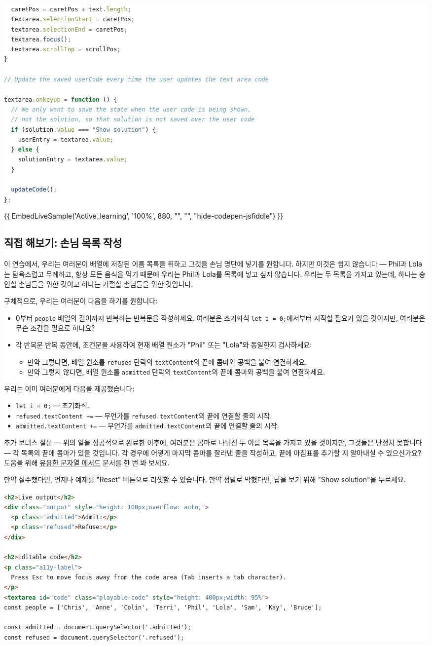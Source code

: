 ```js hidden
  caretPos = caretPos + text.length;
  textarea.selectionStart = caretPos;
  textarea.selectionEnd = caretPos;
  textarea.focus();
  textarea.scrollTop = scrollPos;
}

// Update the saved userCode every time the user updates the text area code

textarea.onkeyup = function () {
  // We only want to save the state when the user code is being shown,
  // not the solution, so that solution is not saved over the user code
  if (solution.value === "Show solution") {
    userEntry = textarea.value;
  } else {
    solutionEntry = textarea.value;
  }

  updateCode();
};
```

{{ EmbedLiveSample('Active_learning', '100%', 880, "", "", "hide-codepen-jsfiddle") }}

## 직접 해보기: 손님 목록 작성

이 연습에서, 우리는 여러분이 배열에 저장된 이름 목록을 취하고 그것을 손님 명단에 넣기를 원합니다. 하지만 이것은 쉽지 않습니다 — Phil과 Lola는 탐욕스럽고 무례하고, 항상 모든 음식을 먹기 때문에 우리는 Phil과 Lola를 목록에 넣고 싶지 않습니다. 우리는 두 목록을 가지고 있는데, 하나는 승인할 손님들을 위한 것이고 하나는 거절할 손님들을 위한 것입니다.

구체적으로, 우리는 여러분이 다음을 하기를 원합니다:

- 0부터 `people` 배열의 길이까지 반복하는 반복문을 작성하세요. 여러분은 초기화식 `let i = 0;`에서부터 시작할 필요가 있을 것이지만, 여러분은 무슨 조건을 필요로 하나요?
- 각 반복문 반복 동안에, 조건문을 사용하여 현재 배열 원소가 "Phil" 또는 "Lola"와 동일한지 검사하세요:

  - 만약 그렇다면, 배열 원소를 `refused` 단락의 `textContent`의 끝에 콤마와 공백을 붙여 연결하세요.
  - 만약 그렇지 않다면, 배열 원소를 `admitted` 단락의 `textContent`의 끝에 콤마와 공백을 붙여 연결하세요.

우리는 이미 여러분에게 다음을 제공했습니다:

- `let i = 0;` — 초기화식.
- `refused.textContent +=` — 무언가를 `refused.textContent`의 끝에 연결할 줄의 시작.
- `admitted.textContent +=` — 무언가를 `admitted.textContent`의 끝에 연결할 줄의 시작.

추가 보너스 질문 — 위의 일을 성공적으로 완료한 이후에, 여러분은 콤마로 나눠진 두 이름 목록을 가지고 있을 것이지만, 그것들은 단정치 못합니다 — 각 목록의 끝에 콤마가 있을 것입니다. 각 경우에 어떻게 마지막 콤마를 잘라낸 줄을 작성하고, 끝에 마침표를 추가할 지 알아내실 수 있으신가요? 도움을 위해 [유용한 문자열 메서드](/ko/docs/Learn/JavaScript/First_steps/Useful_string_methods) 문서를 한 번 봐 보세요.

만약 실수했다면, 언제나 예제를 "Reset" 버튼으로 리셋할 수 있습니다. 만약 정말로 막혔다면, 답을 보기 위해 "Show solution"을 누르세요.

```html hidden
<h2>Live output</h2>
<div class="output" style="height: 100px;overflow: auto;">
  <p class="admitted">Admit:</p>
  <p class="refused">Refuse:</p>
</div>

<h2>Editable code</h2>
<p class="a11y-label">
  Press Esc to move focus away from the code area (Tab inserts a tab character).
</p>
<textarea id="code" class="playable-code" style="height: 400px;width: 95%">
const people = ['Chris', 'Anne', 'Colin', 'Terri', 'Phil', 'Lola', 'Sam', 'Kay', 'Bruce'];

const admitted = document.querySelector('.admitted');
const refused = document.querySelector('.refused');
```